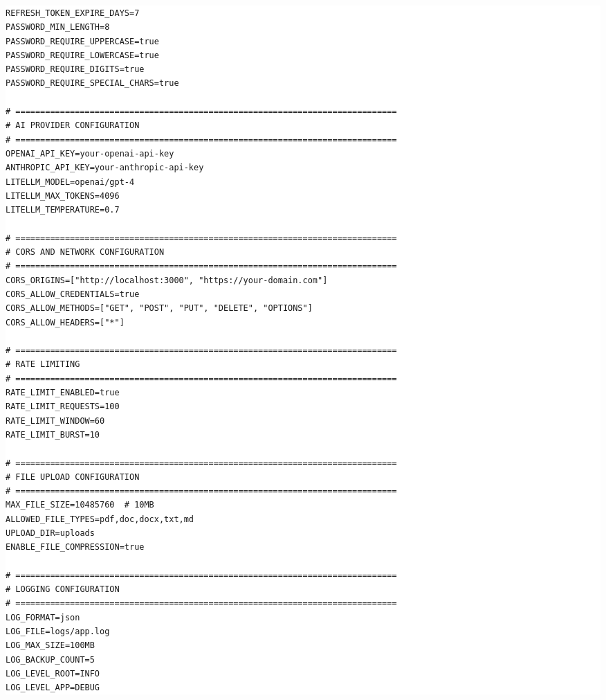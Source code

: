 ```env
REFRESH_TOKEN_EXPIRE_DAYS=7
PASSWORD_MIN_LENGTH=8
PASSWORD_REQUIRE_UPPERCASE=true
PASSWORD_REQUIRE_LOWERCASE=true
PASSWORD_REQUIRE_DIGITS=true
PASSWORD_REQUIRE_SPECIAL_CHARS=true

# =============================================================================
# AI PROVIDER CONFIGURATION
# =============================================================================
OPENAI_API_KEY=your-openai-api-key
ANTHROPIC_API_KEY=your-anthropic-api-key
LITELLM_MODEL=openai/gpt-4
LITELLM_MAX_TOKENS=4096
LITELLM_TEMPERATURE=0.7

# =============================================================================
# CORS AND NETWORK CONFIGURATION
# =============================================================================
CORS_ORIGINS=["http://localhost:3000", "https://your-domain.com"]
CORS_ALLOW_CREDENTIALS=true
CORS_ALLOW_METHODS=["GET", "POST", "PUT", "DELETE", "OPTIONS"]
CORS_ALLOW_HEADERS=["*"]

# =============================================================================
# RATE LIMITING
# =============================================================================
RATE_LIMIT_ENABLED=true
RATE_LIMIT_REQUESTS=100
RATE_LIMIT_WINDOW=60
RATE_LIMIT_BURST=10

# =============================================================================
# FILE UPLOAD CONFIGURATION
# =============================================================================
MAX_FILE_SIZE=10485760  # 10MB
ALLOWED_FILE_TYPES=pdf,doc,docx,txt,md
UPLOAD_DIR=uploads
ENABLE_FILE_COMPRESSION=true

# =============================================================================
# LOGGING CONFIGURATION
# =============================================================================
LOG_FORMAT=json
LOG_FILE=logs/app.log
LOG_MAX_SIZE=100MB
LOG_BACKUP_COUNT=5
LOG_LEVEL_ROOT=INFO
LOG_LEVEL_APP=DEBUG
```
